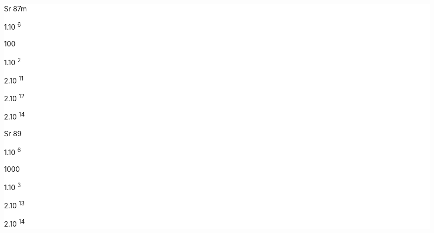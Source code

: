 Sr 87m</td>
      <td align="right">

1.10
        <sup>6</sup>
      </td>
      <td align="right">

100</td>
      <td align="right">

1.10
        <sup>2</sup>
      </td>
      <td align="right">

2.10
        <sup>11</sup>
      </td>
      <td align="right">

2.10
        <sup>12</sup>
      </td>
      <td align="right">

2.10
        <sup>14</sup>
      </td>
    </tr>
    <tr>
      <td align="left">

Sr 89</td>
      <td align="right">

1.10
        <sup>6</sup>
      </td>
      <td align="right">

1000</td>
      <td align="right">

1.10
        <sup>3</sup>
      </td>
      <td align="right">

2.10
        <sup>13</sup>
      </td>
      <td align="right">

2.10
        <sup>14</sup>
      </td>
      <td align="right">
